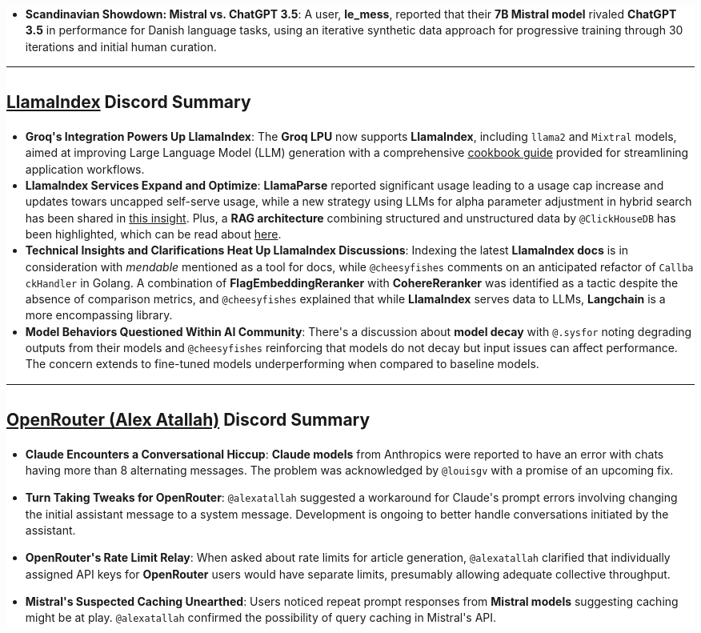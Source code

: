 - **Scandinavian Showdown: Mistral vs. ChatGPT 3.5**: A user, **le_mess**, reported that their **7B Mistral model** rivaled **ChatGPT 3.5** in performance for Danish language tasks, using an iterative synthetic data approach for progressive training through 30 iterations and initial human curation.



---



## [LlamaIndex](https://discord.com/channels/1059199217496772688) Discord Summary

- **Groq's Integration Powers Up LlamaIndex**: The **Groq LPU** now supports **LlamaIndex**, including `llama2` and `Mixtral` models, aimed at improving Large Language Model (LLM) generation with a comprehensive [cookbook guide](https://t.co/zBiBlgadVh) provided for streamlining application workflows.
- **LlamaIndex Services Expand and Optimize**: **LlamaParse** reported significant usage leading to a usage cap increase and updates towars uncapped self-serve usage, while a new strategy using LLMs for alpha parameter adjustment in hybrid search has been shared in [this insight](https://t.co/39Lk5nEOoc). Plus, a **RAG architecture** combining structured and unstructured data by `@ClickHouseDB` has been highlighted, which can be read about [here](https://t.co/oy79TexCYR).
- **Technical Insights and Clarifications Heat Up LlamaIndex Discussions**: Indexing the latest **LlamaIndex docs** is in consideration with *mendable* mentioned as a tool for docs, while `@cheesyfishes` comments on an anticipated refactor of `CallbackHandler` in Golang. A combination of **FlagEmbeddingReranker** with **CohereReranker** was identified as a tactic despite the absence of comparison metrics, and `@cheesyfishes` explained that while **LlamaIndex** serves data to LLMs, **Langchain** is a more encompassing library.
- **Model Behaviors Questioned Within AI Community**: There's a discussion about **model decay** with `@.sysfor` noting degrading outputs from their models and `@cheesyfishes` reinforcing that models do not decay but input issues can affect performance. The concern extends to fine-tuned models underperforming when compared to baseline models.



---



## [OpenRouter (Alex Atallah)](https://discord.com/channels/1091220969173028894) Discord Summary

- **Claude Encounters a Conversational Hiccup**: **Claude models** from Anthropics were reported to have an error with chats having more than 8 alternating messages. The problem was acknowledged by `@louisgv` with a promise of an upcoming fix.

- **Turn Taking Tweaks for OpenRouter**: `@alexatallah` suggested a workaround for Claude's prompt errors involving changing the initial assistant message to a system message. Development is ongoing to better handle conversations initiated by the assistant.

- **OpenRouter's Rate Limit Relay**: When asked about rate limits for article generation, `@alexatallah` clarified that individually assigned API keys for **OpenRouter** users would have separate limits, presumably allowing adequate collective throughput.

- **Mistral's Suspected Caching Unearthed**: Users noticed repeat prompt responses from **Mistral models** suggesting caching might be at play. `@alexatallah` confirmed the possibility of query caching in Mistral's API.
